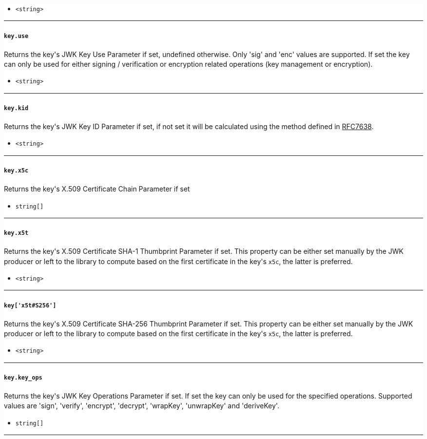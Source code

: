 - `<string>`

---

#### `key.use`

Returns the key's JWK Key Use Parameter if set, undefined otherwise. Only 'sig' and 'enc' values
are supported. If set the key can only be used for either signing / verification or encryption
related operations (key management or encryption).

- `<string>`

---

#### `key.kid`

Returns the key's JWK Key ID Parameter if set, if not set it will be calculated using the method
defined in [RFC7638][spec-thumbprint].

- `<string>`

---

#### `key.x5c`

Returns the key's X.509 Certificate Chain Parameter if set

- `string[]`

---

#### `key.x5t`

Returns the key's X.509 Certificate SHA-1 Thumbprint Parameter if set. This
property can be either set manually by the JWK producer or left to the library to compute based
on the first certificate in the key's `x5c`, the latter is preferred.

- `<string>`

---

#### `key['x5t#S256']`

Returns the key's X.509 Certificate SHA-256 Thumbprint Parameter if set. This
property can be either set manually by the JWK producer or left to the library to compute based
on the first certificate in the key's `x5c`, the latter is preferred.

- `<string>`

---

#### `key.key_ops`

Returns the key's JWK Key Operations Parameter if set. If set the key can only be used for the
specified operations. Supported values are 'sign', 'verify', 'encrypt', 'decrypt', 'wrapKey',
'unwrapKey' and 'deriveKey'.

- `string[]`

---

[spec-thumbprint]: https://tools.ietf.org/html/rfc7638
[support-sponsor]: https://github.com/sponsors/panva
[connect-core]: https://openid.net/specs/openid-connect-core-1_0.html
[bug]: https://github.com/panva/jose/issues/new?labels=bug&template=bug-report.md&title=bug%3A+
[sponsor-auth0]: https://auth0.com/overview?utm_source=GHsponsor&utm_medium=GHsponsor&utm_campaign=panva-jose&utm_content=auth